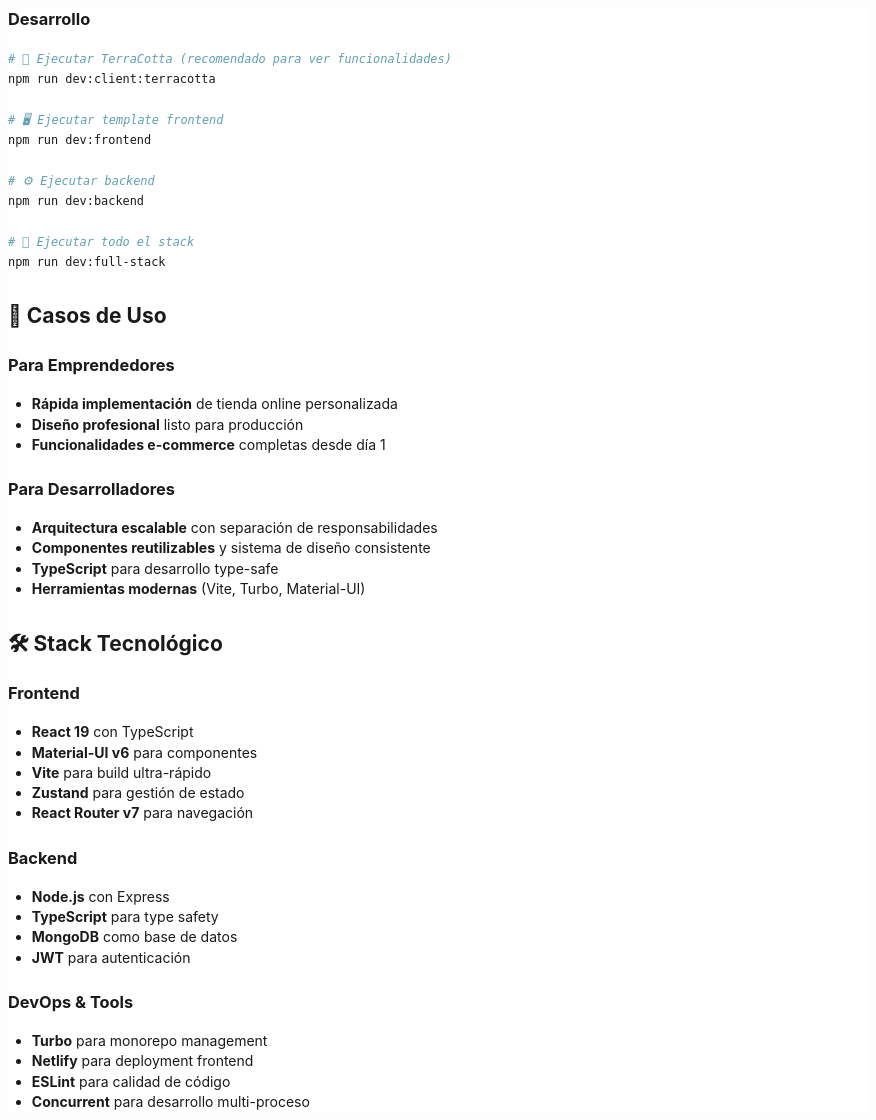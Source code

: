 ### Desarrollo

```bash
# 🏺 Ejecutar TerraCotta (recomendado para ver funcionalidades)
npm run dev:client:terracotta

# 🖥️ Ejecutar template frontend
npm run dev:frontend

# ⚙️ Ejecutar backend
npm run dev:backend

# 🔄 Ejecutar todo el stack
npm run dev:full-stack
```

## 🎯 Casos de Uso

### Para Emprendedores
- **Rápida implementación** de tienda online personalizada
- **Diseño profesional** listo para producción
- **Funcionalidades e-commerce** completas desde día 1

### Para Desarrolladores
- **Arquitectura escalable** con separación de responsabilidades
- **Componentes reutilizables** y sistema de diseño consistente
- **TypeScript** para desarrollo type-safe
- **Herramientas modernas** (Vite, Turbo, Material-UI)

## 🛠️ Stack Tecnológico

### Frontend
- **React 19** con TypeScript
- **Material-UI v6** para componentes
- **Vite** para build ultra-rápido
- **Zustand** para gestión de estado
- **React Router v7** para navegación

### Backend
- **Node.js** con Express
- **TypeScript** para type safety
- **MongoDB** como base de datos
- **JWT** para autenticación

### DevOps & Tools
- **Turbo** para monorepo management
- **Netlify** para deployment frontend
- **ESLint** para calidad de código
- **Concurrent** para desarrollo multi-proceso
